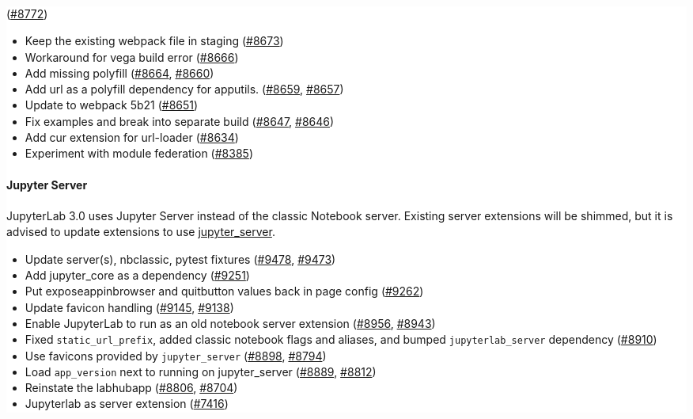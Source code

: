   ([#8772](https://github.com/jupyterlab/jupyterlab/pull/8772))
- Keep the existing webpack file in staging
  ([#8673](https://github.com/jupyterlab/jupyterlab/pull/8673))
- Workaround for vega build error
  ([#8666](https://github.com/jupyterlab/jupyterlab/pull/8666))
- Add missing polyfill
  ([#8664](https://github.com/jupyterlab/jupyterlab/pull/8664),
  [#8660](https://github.com/jupyterlab/jupyterlab/issues/8660))
- Add url as a polyfill dependency for apputils.
  ([#8659](https://github.com/jupyterlab/jupyterlab/pull/8659),
  [#8657](https://github.com/jupyterlab/jupyterlab/issues/8657))
- Update to webpack 5b21
  ([#8651](https://github.com/jupyterlab/jupyterlab/pull/8651))
- Fix examples and break into separate build
  ([#8647](https://github.com/jupyterlab/jupyterlab/pull/8647),
  [#8646](https://github.com/jupyterlab/jupyterlab/issues/8646))
- Add cur extension for url-loader
  ([#8634](https://github.com/jupyterlab/jupyterlab/pull/8634))
- Experiment with module federation
  ([#8385](https://github.com/jupyterlab/jupyterlab/pull/8385))

#### Jupyter Server

JupyterLab 3.0 uses Jupyter Server instead of the classic Notebook
server. Existing server extensions will be shimmed, but it is advised to
update extensions to use
[jupyter_server](https://github.com/jupyter/jupyter_server).

- Update server(s), nbclassic, pytest fixtures
  ([#9478](https://github.com/jupyterlab/jupyterlab/pull/9478),
  [#9473](https://github.com/jupyterlab/jupyterlab/issues/9473))
- Add jupyter_core as a dependency
  ([#9251](https://github.com/jupyterlab/jupyterlab/pull/9251))
- Put exposeappinbrowser and quitbutton values back in page config
  ([#9262](https://github.com/jupyterlab/jupyterlab/pull/9262))
- Update favicon handling
  ([#9145](https://github.com/jupyterlab/jupyterlab/pull/9145),
  [#9138](https://github.com/jupyterlab/jupyterlab/issues/9138))
- Enable JupyterLab to run as an old notebook server extension
  ([#8956](https://github.com/jupyterlab/jupyterlab/pull/8956),
  [#8943](https://github.com/jupyterlab/jupyterlab/issues/8943))
- Fixed `static_url_prefix`, added classic notebook flags and aliases,
  and bumped `jupyterlab_server` dependency
  ([#8910](https://github.com/jupyterlab/jupyterlab/pull/8910))
- Use favicons provided by `jupyter_server`
  ([#8898](https://github.com/jupyterlab/jupyterlab/pull/8898),
  [#8794](https://github.com/jupyterlab/jupyterlab/issues/8794))
- Load `app_version` next to running on jupyter_server
  ([#8889](https://github.com/jupyterlab/jupyterlab/pull/8889),
  [#8812](https://github.com/jupyterlab/jupyterlab/issues/8812))
- Reinstate the labhubapp
  ([#8806](https://github.com/jupyterlab/jupyterlab/pull/8806),
  [#8704](https://github.com/jupyterlab/jupyterlab/issues/8704))
- Jupyterlab as server extension
  ([#7416](https://github.com/jupyterlab/jupyterlab/pull/7416))
